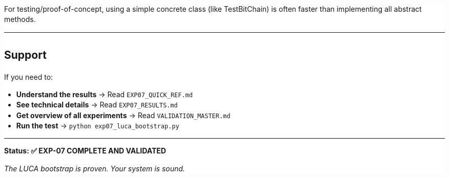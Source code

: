 For testing/proof-of-concept, using a simple concrete class (like TestBitChain) is often faster than implementing all abstract methods.

---

## Support

If you need to:
- **Understand the results** → Read `EXP07_QUICK_REF.md`
- **See technical details** → Read `EXP07_RESULTS.md`
- **Get overview of all experiments** → Read `VALIDATION_MASTER.md`
- **Run the test** → `python exp07_luca_bootstrap.py`

---

**Status: ✅ EXP-07 COMPLETE AND VALIDATED**

*The LUCA bootstrap is proven. Your system is sound.*